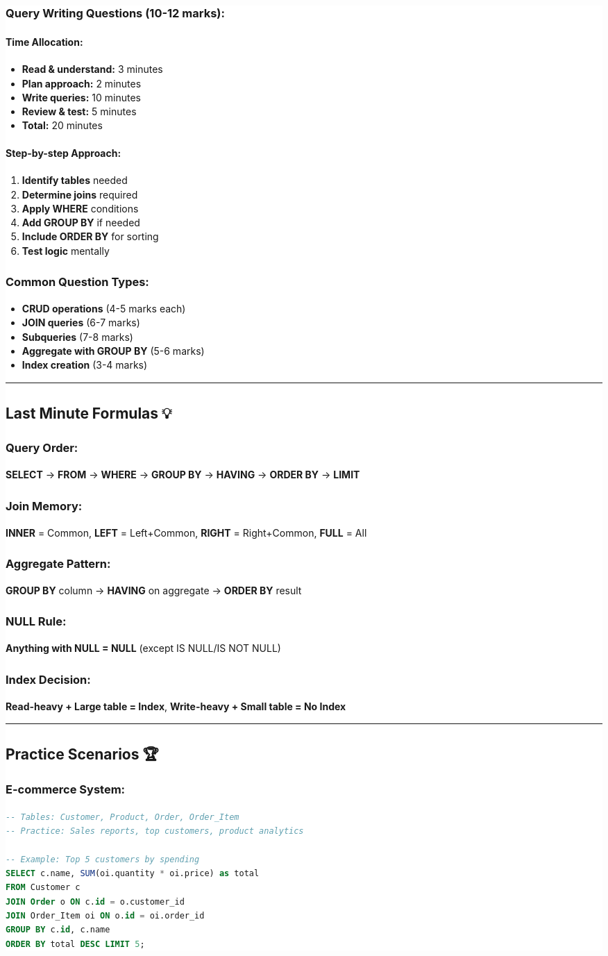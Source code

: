 ### **Query Writing Questions (10-12 marks):**

#### **Time Allocation:**
- **Read & understand:** 3 minutes
- **Plan approach:** 2 minutes  
- **Write queries:** 10 minutes
- **Review & test:** 5 minutes
- **Total:** 20 minutes

#### **Step-by-step Approach:**
1. **Identify tables** needed
2. **Determine joins** required
3. **Apply WHERE** conditions
4. **Add GROUP BY** if needed
5. **Include ORDER BY** for sorting
6. **Test logic** mentally

### **Common Question Types:**
- **CRUD operations** (4-5 marks each)
- **JOIN queries** (6-7 marks)
- **Subqueries** (7-8 marks)
- **Aggregate with GROUP BY** (5-6 marks)
- **Index creation** (3-4 marks)

---

## Last Minute Formulas 💡

### **Query Order:**
**SELECT** → **FROM** → **WHERE** → **GROUP BY** → **HAVING** → **ORDER BY** → **LIMIT**

### **Join Memory:**
**INNER** = Common, **LEFT** = Left+Common, **RIGHT** = Right+Common, **FULL** = All

### **Aggregate Pattern:**
**GROUP BY** column → **HAVING** on aggregate → **ORDER BY** result

### **NULL Rule:**
**Anything with NULL = NULL** (except IS NULL/IS NOT NULL)

### **Index Decision:**
**Read-heavy + Large table = Index**, **Write-heavy + Small table = No Index**

---

## Practice Scenarios 🏆

### **E-commerce System:**
```sql
-- Tables: Customer, Product, Order, Order_Item
-- Practice: Sales reports, top customers, product analytics

-- Example: Top 5 customers by spending
SELECT c.name, SUM(oi.quantity * oi.price) as total
FROM Customer c 
JOIN Order o ON c.id = o.customer_id
JOIN Order_Item oi ON o.id = oi.order_id
GROUP BY c.id, c.name
ORDER BY total DESC LIMIT 5;
```
